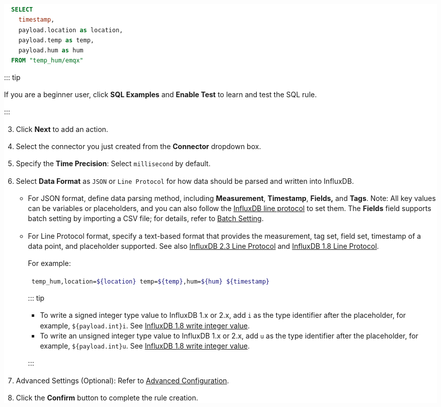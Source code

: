    ```sql
     SELECT
       timestamp,
       payload.location as location,
       payload.temp as temp,
       payload.hum as hum
     FROM "temp_hum/emqx"
   ```

   ::: tip

   If you are a beginner user, click **SQL Examples** and **Enable Test** to learn and test the SQL rule.

   :::

3. Click **Next** to add an action.

4. Select the connector you just created from the **Connector** dropdown box.

5. Specify the **Time Precision**: Select `millisecond` by default.

6. Select **Data Format** as `JSON` or `Line Protocol` for how data should be parsed and written into InfluxDB.

   - For JSON format, define data parsing method, including **Measurement**, **Timestamp**, **Fields,** and **Tags**. Note: All key values can be variables or placeholders, and you can also follow the [InfluxDB line protocol](https://docs.influxdata.com/influxdb/v2.5/reference/syntax/line-protocol/) to set them. The **Fields** field supports batch setting by importing a CSV file; for details, refer to [Batch Setting](#batch-setting).

   - For Line Protocol format, specify a text-based format that provides the measurement, tag set, field set, timestamp of a data point, and placeholder supported. See also [InfluxDB 2.3 Line Protocol](https://docs.influxdata.com/influxdb/v2/reference/syntax/line-protocol/) and [InfluxDB 1.8 Line Protocol](https://docs.influxdata.com/influxdb/v1/write_protocols/line_protocol_tutorial/). 

     For example:

     ```bash
      temp_hum,location=${location} temp=${temp},hum=${hum} ${timestamp}
     ```

     ::: tip

     - To write a signed integer type value to InfluxDB 1.x or 2.x, add `i` as the type identifier after the placeholder, for example, `${payload.int}i`. See [InfluxDB 1.8 write integer value](https://docs.influxdata.com/influxdb/v1.8/write_protocols/line_protocol_reference/#write-the-field-value-1-as-an-integer-to-influxdb).
     - To write an unsigned integer type value to InfluxDB 1.x or 2.x, add `u` as the type identifier after the placeholder, for example, `${payload.int}u`. See [InfluxDB 1.8 write integer value](https://docs.influxdata.com/influxdb/v1.8/write_protocols/line_protocol_reference/#write-the-field-value-1-as-an-integer-to-influxdb).

     :::

7. Advanced Settings (Optional): Refer to [Advanced Configuration](https://docs.emqx.com/en/enterprise/latest/data-integration/data-bridge-influxdb.html#advanced-configurations).

8. Click the **Confirm** button to complete the rule creation.
